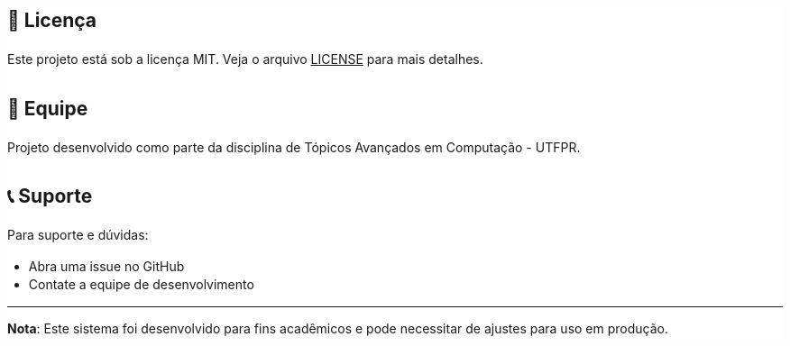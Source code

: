 ## 📄 Licença

Este projeto está sob a licença MIT. Veja o arquivo [LICENSE](LICENSE) para mais detalhes.

## 👥 Equipe

Projeto desenvolvido como parte da disciplina de Tópicos Avançados em Computação - UTFPR.

## 📞 Suporte

Para suporte e dúvidas:
- Abra uma issue no GitHub
- Contate a equipe de desenvolvimento

---

**Nota**: Este sistema foi desenvolvido para fins acadêmicos e pode necessitar de ajustes para uso em produção.
